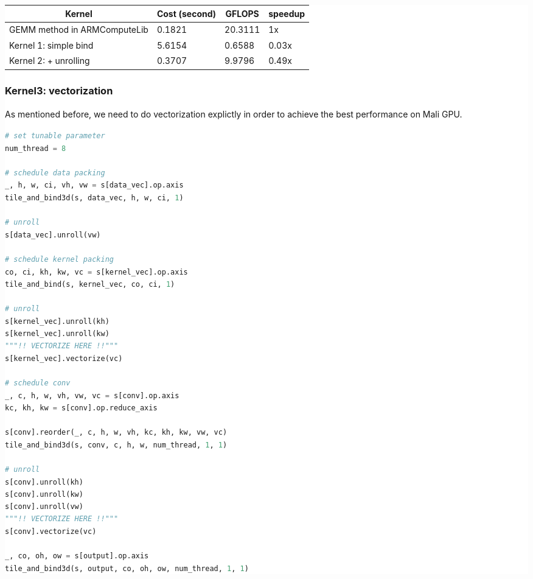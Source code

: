 ```python
```

| Kernel | Cost (second) | GFLOPS | speedup |
| ------ | ------------- | ------ | ------- |
| GEMM method in ARMComputeLib | 0.1821 | 20.3111 | 1x    |
| Kernel 1: simple bind | 5.6154 | 0.6588  | 0.03x |
| Kernel 2: + unrolling | 0.3707 | 9.9796  | 0.49x |

### Kernel3: vectorization
As mentioned before, we need to do vectorization explictly
 in order to achieve the best performance on Mali GPU.

```python
# set tunable parameter
num_thread = 8

# schedule data packing
_, h, w, ci, vh, vw = s[data_vec].op.axis
tile_and_bind3d(s, data_vec, h, w, ci, 1)

# unroll
s[data_vec].unroll(vw)

# schedule kernel packing
co, ci, kh, kw, vc = s[kernel_vec].op.axis
tile_and_bind(s, kernel_vec, co, ci, 1)

# unroll
s[kernel_vec].unroll(kh)
s[kernel_vec].unroll(kw)
"""!! VECTORIZE HERE !!"""
s[kernel_vec].vectorize(vc)

# schedule conv
_, c, h, w, vh, vw, vc = s[conv].op.axis
kc, kh, kw = s[conv].op.reduce_axis

s[conv].reorder(_, c, h, w, vh, kc, kh, kw, vw, vc)
tile_and_bind3d(s, conv, c, h, w, num_thread, 1, 1)

# unroll
s[conv].unroll(kh)
s[conv].unroll(kw)
s[conv].unroll(vw)
"""!! VECTORIZE HERE !!"""
s[conv].vectorize(vc)

_, co, oh, ow = s[output].op.axis
tile_and_bind3d(s, output, co, oh, ow, num_thread, 1, 1)
```
